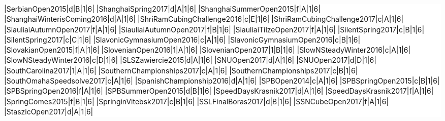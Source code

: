 |SerbianOpen2015|d|B|1|6|
|ShanghaiSpring2017|d|A|1|6|
|ShanghaiSummerOpen2015|f|A|1|6|
|ShanghaiWinterisComing2016|d|A|1|6|
|ShriRamCubingChallenge2016|c|E|1|6|
|ShriRamCubingChallenge2017|c|A|1|6|
|SiauliaiAutumnOpen2017|f|A|1|6|
|SiauliaiAutumnOpen2017|f|B|1|6|
|SiauliaiTilzeOpen2017|f|A|1|6|
|SilentSpring2017|c|B|1|6|
|SilentSpring2017|c|C|1|6|
|SlavonicGymnasiumOpen2016|c|A|1|6|
|SlavonicGymnasiumOpen2016|c|B|1|6|
|SlovakianOpen2015|f|A|1|6|
|SlovenianOpen2016|1|A|1|6|
|SlovenianOpen2017|1|B|1|6|
|SlowNSteadyWinter2016|c|A|1|6|
|SlowNSteadyWinter2016|c|D|1|6|
|SLSZawiercie2015|d|A|1|6|
|SNUOpen2017|d|A|1|6|
|SNUOpen2017|d|D|1|6|
|SouthCarolina2017|1|A|1|6|
|SouthernChampionships2017|c|A|1|6|
|SouthernChampionships2017|c|B|1|6|
|SouthOmahaSpeedsolve2017|c|A|1|6|
|SpanishChampionship2016|d|A|1|6|
|SPBOpen2014|c|A|1|6|
|SPBSpringOpen2015|c|B|1|6|
|SPBSpringOpen2016|f|A|1|6|
|SPBSummerOpen2015|d|B|1|6|
|SpeedDaysKrasnik2017|d|A|1|6|
|SpeedDaysKrasnik2017|f|A|1|6|
|SpringComes2015|f|B|1|6|
|SpringinVitebsk2017|c|B|1|6|
|SSLFinalBoras2017|d|B|1|6|
|SSNCubeOpen2017|f|A|1|6|
|StaszicOpen2017|d|A|1|6|